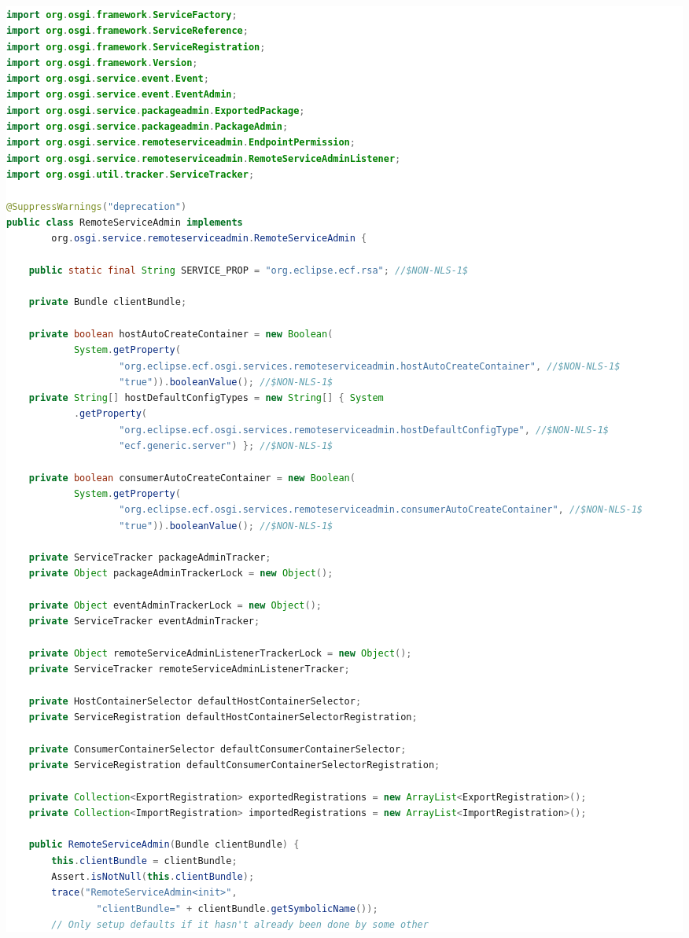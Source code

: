 ```java
import org.osgi.framework.ServiceFactory;
import org.osgi.framework.ServiceReference;
import org.osgi.framework.ServiceRegistration;
import org.osgi.framework.Version;
import org.osgi.service.event.Event;
import org.osgi.service.event.EventAdmin;
import org.osgi.service.packageadmin.ExportedPackage;
import org.osgi.service.packageadmin.PackageAdmin;
import org.osgi.service.remoteserviceadmin.EndpointPermission;
import org.osgi.service.remoteserviceadmin.RemoteServiceAdminListener;
import org.osgi.util.tracker.ServiceTracker;

@SuppressWarnings("deprecation")
public class RemoteServiceAdmin implements
		org.osgi.service.remoteserviceadmin.RemoteServiceAdmin {

	public static final String SERVICE_PROP = "org.eclipse.ecf.rsa"; //$NON-NLS-1$

	private Bundle clientBundle;

	private boolean hostAutoCreateContainer = new Boolean(
			System.getProperty(
					"org.eclipse.ecf.osgi.services.remoteserviceadmin.hostAutoCreateContainer", //$NON-NLS-1$
					"true")).booleanValue(); //$NON-NLS-1$
	private String[] hostDefaultConfigTypes = new String[] { System
			.getProperty(
					"org.eclipse.ecf.osgi.services.remoteserviceadmin.hostDefaultConfigType", //$NON-NLS-1$
					"ecf.generic.server") }; //$NON-NLS-1$

	private boolean consumerAutoCreateContainer = new Boolean(
			System.getProperty(
					"org.eclipse.ecf.osgi.services.remoteserviceadmin.consumerAutoCreateContainer", //$NON-NLS-1$
					"true")).booleanValue(); //$NON-NLS-1$

	private ServiceTracker packageAdminTracker;
	private Object packageAdminTrackerLock = new Object();

	private Object eventAdminTrackerLock = new Object();
	private ServiceTracker eventAdminTracker;

	private Object remoteServiceAdminListenerTrackerLock = new Object();
	private ServiceTracker remoteServiceAdminListenerTracker;

	private HostContainerSelector defaultHostContainerSelector;
	private ServiceRegistration defaultHostContainerSelectorRegistration;

	private ConsumerContainerSelector defaultConsumerContainerSelector;
	private ServiceRegistration defaultConsumerContainerSelectorRegistration;

	private Collection<ExportRegistration> exportedRegistrations = new ArrayList<ExportRegistration>();
	private Collection<ImportRegistration> importedRegistrations = new ArrayList<ImportRegistration>();

	public RemoteServiceAdmin(Bundle clientBundle) {
		this.clientBundle = clientBundle;
		Assert.isNotNull(this.clientBundle);
		trace("RemoteServiceAdmin<init>",
				"clientBundle=" + clientBundle.getSymbolicName());
		// Only setup defaults if it hasn't already been done by some other
```